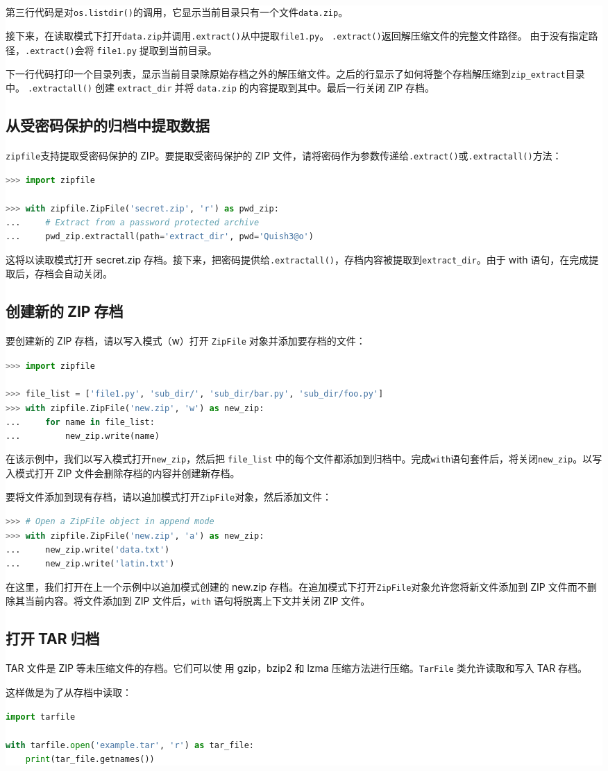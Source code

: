 第三行代码是对`os.listdir()`的调用，它显示当前目录只有一个文件`data.zip`。

接下来，在读取模式下打开`data.zip`并调用`.extract()`从中提取`file1.py`。 `.extract()`返回解压缩文件的完整文件路径。 由于没有指定路径，`.extract()`会将 `file1.py` 提取到当前目录。

下一行代码打印一个目录列表，显示当前目录除原始存档之外的解压缩文件。之后的行显示了如何将整个存档解压缩到`zip_extract`目录中。 `.extractall()` 创建 `extract_dir` 并将 `data.zip` 的内容提取到其中。最后一行关闭 ZIP 存档。

## 从受密码保护的归档中提取数据

`zipfile`支持提取受密码保护的 ZIP。要提取受密码保护的 ZIP 文件，请将密码作为参数传递给`.extract()`或`.extractall()`方法：

```python
>>> import zipfile

>>> with zipfile.ZipFile('secret.zip', 'r') as pwd_zip:
...     # Extract from a password protected archive
...     pwd_zip.extractall(path='extract_dir', pwd='Quish3@o')
```

这将以读取模式打开 secret.zip 存档。接下来，把密码提供给`.extractall()`，存档内容被提取到`extract_dir`。由于 with 语句，在完成提取后，存档会自动关闭。

## 创建新的 ZIP 存档

要创建新的 ZIP 存档，请以写入模式（w）打开 `ZipFile` 对象并添加要存档的文件：

```python
>>> import zipfile

>>> file_list = ['file1.py', 'sub_dir/', 'sub_dir/bar.py', 'sub_dir/foo.py']
>>> with zipfile.ZipFile('new.zip', 'w') as new_zip:
...     for name in file_list:
...         new_zip.write(name)
```

在该示例中，我们以写入模式打开`new_zip`，然后把 `file_list` 中的每个文件都添加到归档中。完成`with`语句套件后，将关闭`new_zip`。以写入模式打开 ZIP 文件会删除存档的内容并创建新存档。

要将文件添加到现有存档，请以追加模式打开`ZipFile`对象，然后添加文件：

```python
>>> # Open a ZipFile object in append mode
>>> with zipfile.ZipFile('new.zip', 'a') as new_zip:
...     new_zip.write('data.txt')
...     new_zip.write('latin.txt')
```

在这里，我们打开在上一个示例中以追加模式创建的 new.zip 存档。在追加模式下打开`ZipFile`对象允许您将新文件添加到 ZIP 文件而不删除其当前内容。将文件添加到 ZIP 文件后，`with` 语句将脱离上下文并关闭 ZIP 文件。

## 打开 TAR 归档

TAR 文件是 ZIP 等未压缩文件的存档。它们可以使 用 gzip，bzip2 和 lzma 压缩方法进行压缩。`TarFile` 类允许读取和写入 TAR 存档。

这样做是为了从存档中读取：

```python
import tarfile

with tarfile.open('example.tar', 'r') as tar_file:
    print(tar_file.getnames())
```
